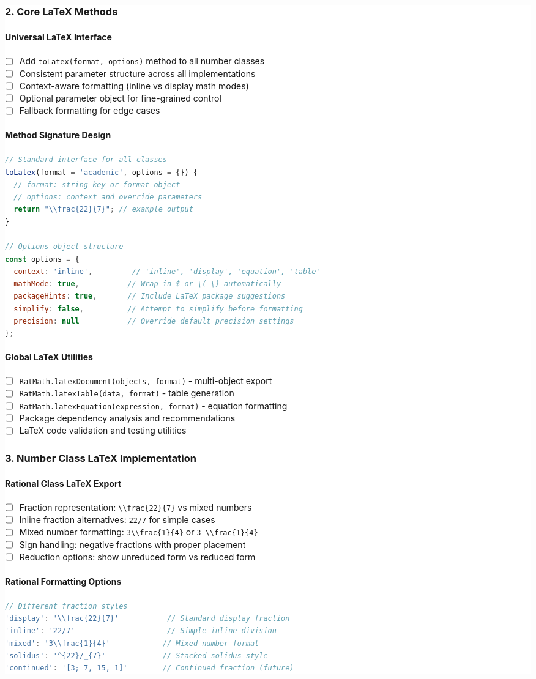 ### 2. Core LaTeX Methods

#### Universal LaTeX Interface
- [ ] Add `toLatex(format, options)` method to all number classes
- [ ] Consistent parameter structure across all implementations
- [ ] Context-aware formatting (inline vs display math modes)
- [ ] Optional parameter object for fine-grained control
- [ ] Fallback formatting for edge cases

#### Method Signature Design
```javascript
// Standard interface for all classes
toLatex(format = 'academic', options = {}) {
  // format: string key or format object
  // options: context and override parameters
  return "\\frac{22}{7}"; // example output
}

// Options object structure
const options = {
  context: 'inline',         // 'inline', 'display', 'equation', 'table'
  mathMode: true,           // Wrap in $ or \( \) automatically
  packageHints: true,       // Include LaTeX package suggestions
  simplify: false,          // Attempt to simplify before formatting
  precision: null           // Override default precision settings
};
```

#### Global LaTeX Utilities
- [ ] `RatMath.latexDocument(objects, format)` - multi-object export
- [ ] `RatMath.latexTable(data, format)` - table generation
- [ ] `RatMath.latexEquation(expression, format)` - equation formatting
- [ ] Package dependency analysis and recommendations
- [ ] LaTeX code validation and testing utilities

### 3. Number Class LaTeX Implementation

#### Rational Class LaTeX Export
- [ ] Fraction representation: `\\frac{22}{7}` vs mixed numbers
- [ ] Inline fraction alternatives: `22/7` for simple cases
- [ ] Mixed number formatting: `3\\frac{1}{4}` or `3 \\frac{1}{4}`
- [ ] Sign handling: negative fractions with proper placement
- [ ] Reduction options: show unreduced form vs reduced form

#### Rational Formatting Options
```javascript
// Different fraction styles
'display': '\\frac{22}{7}'           // Standard display fraction
'inline': '22/7'                     // Simple inline division
'mixed': '3\\frac{1}{4}'            // Mixed number format
'solidus': '^{22}/_{7}'             // Stacked solidus style
'continued': '[3; 7, 15, 1]'        // Continued fraction (future)
```
